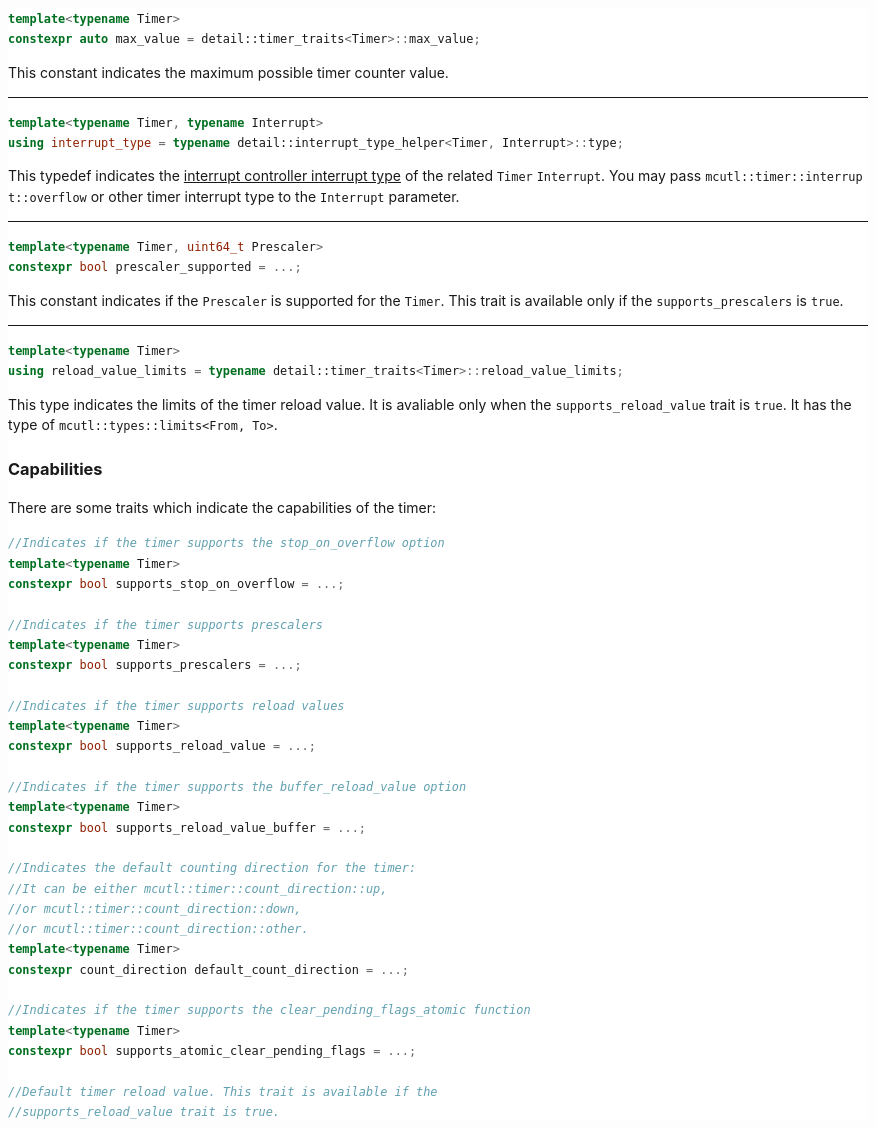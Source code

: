 
```cpp
template<typename Timer>
constexpr auto max_value = detail::timer_traits<Timer>::max_value;
```
This constant indicates the maximum possible timer counter value.

---

```cpp
template<typename Timer, typename Interrupt>
using interrupt_type = typename detail::interrupt_type_helper<Timer, Interrupt>::type;
```
This typedef indicates the [interrupt controller interrupt type](interrupt.md) of the related `Timer` `Interrupt`. You may pass `mcutl::timer::interrupt::overflow` or other timer interrupt type to the `Interrupt` parameter.

---

```cpp
template<typename Timer, uint64_t Prescaler>
constexpr bool prescaler_supported = ...;
```
This constant indicates if the `Prescaler` is supported for the `Timer`. This trait is available only if the `supports_prescalers` is `true`.

---

```cpp
template<typename Timer>
using reload_value_limits = typename detail::timer_traits<Timer>::reload_value_limits;
```
This type indicates the limits of the timer reload value. It is avaliable only when the `supports_reload_value` trait is `true`. It has the type of `mcutl::types::limits<From, To>`.

### Capabilities
There are some traits which indicate the capabilities of the timer:

```cpp
//Indicates if the timer supports the stop_on_overflow option
template<typename Timer>
constexpr bool supports_stop_on_overflow = ...;

//Indicates if the timer supports prescalers
template<typename Timer>
constexpr bool supports_prescalers = ...;

//Indicates if the timer supports reload values
template<typename Timer>
constexpr bool supports_reload_value = ...;

//Indicates if the timer supports the buffer_reload_value option
template<typename Timer>
constexpr bool supports_reload_value_buffer = ...;

//Indicates the default counting direction for the timer:
//It can be either mcutl::timer::count_direction::up,
//or mcutl::timer::count_direction::down,
//or mcutl::timer::count_direction::other.
template<typename Timer>
constexpr count_direction default_count_direction = ...;

//Indicates if the timer supports the clear_pending_flags_atomic function
template<typename Timer>
constexpr bool supports_atomic_clear_pending_flags = ...;

//Default timer reload value. This trait is available if the
//supports_reload_value trait is true.
```